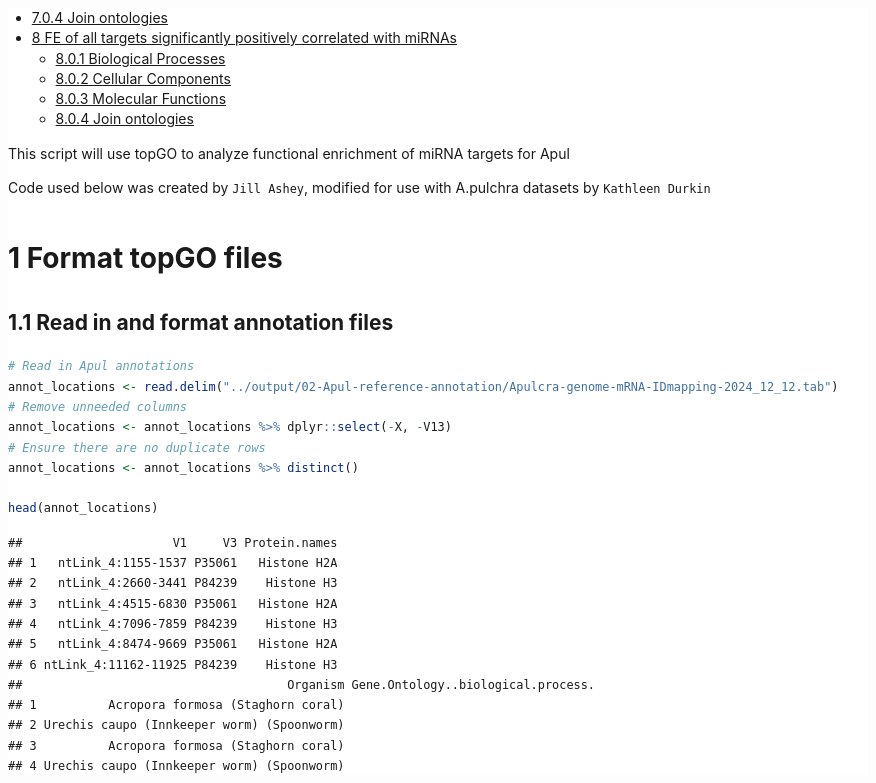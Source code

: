   - <a href="#704-join-ontologies" id="toc-704-join-ontologies">7.0.4 Join
    ontologies</a>
- <a
  href="#8-fe-of-all-targets-significantly-positively-correlated-with-mirnas"
  id="toc-8-fe-of-all-targets-significantly-positively-correlated-with-mirnas">8
  FE of all targets significantly positively correlated with miRNAs</a>
  - <a href="#801-biological-processes"
    id="toc-801-biological-processes">8.0.1 Biological Processes</a>
  - <a href="#802-cellular-components"
    id="toc-802-cellular-components">8.0.2 Cellular Components</a>
  - <a href="#803-molecular-functions"
    id="toc-803-molecular-functions">8.0.3 Molecular Functions</a>
  - <a href="#804-join-ontologies" id="toc-804-join-ontologies">8.0.4 Join
    ontologies</a>

This script will use topGO to analyze functional enrichment of miRNA
targets for Apul

Code used below was created by `Jill Ashey`, modified for use with
A.pulchra datasets by `Kathleen Durkin`

# 1 Format topGO files

## 1.1 Read in and format annotation files

``` r
# Read in Apul annotations
annot_locations <- read.delim("../output/02-Apul-reference-annotation/Apulcra-genome-mRNA-IDmapping-2024_12_12.tab")
# Remove unneeded columns 
annot_locations <- annot_locations %>% dplyr::select(-X, -V13)
# Ensure there are no duplicate rows
annot_locations <- annot_locations %>% distinct()

head(annot_locations)
```

    ##                     V1     V3 Protein.names
    ## 1   ntLink_4:1155-1537 P35061   Histone H2A
    ## 2   ntLink_4:2660-3441 P84239    Histone H3
    ## 3   ntLink_4:4515-6830 P35061   Histone H2A
    ## 4   ntLink_4:7096-7859 P84239    Histone H3
    ## 5   ntLink_4:8474-9669 P35061   Histone H2A
    ## 6 ntLink_4:11162-11925 P84239    Histone H3
    ##                                     Organism Gene.Ontology..biological.process.
    ## 1          Acropora formosa (Staghorn coral)                                   
    ## 2 Urechis caupo (Innkeeper worm) (Spoonworm)                                   
    ## 3          Acropora formosa (Staghorn coral)                                   
    ## 4 Urechis caupo (Innkeeper worm) (Spoonworm)                                   